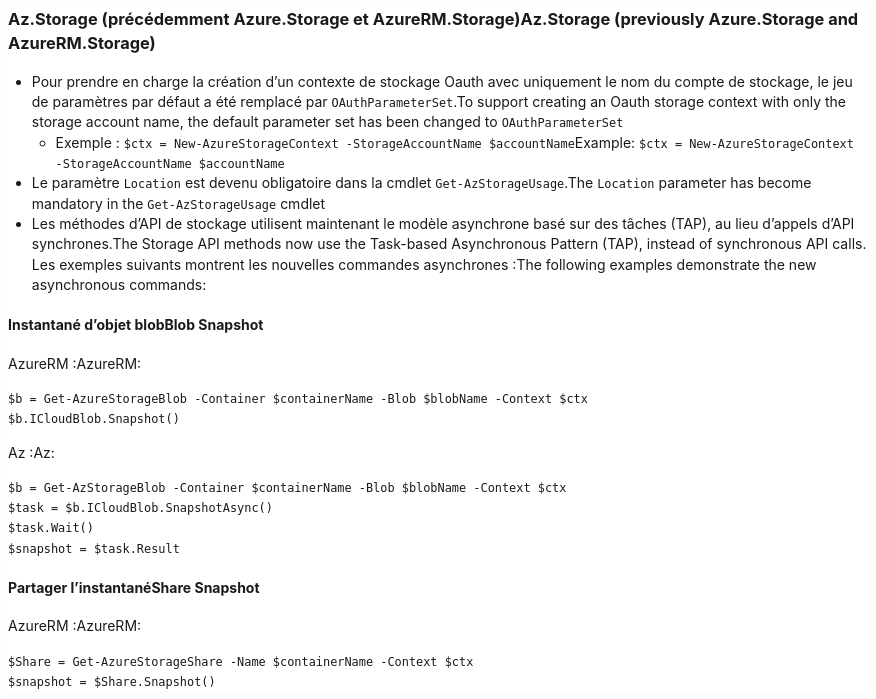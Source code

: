 ### <a name="azstorage-previously-azurestorage-and-azurermstorage"></a><span data-ttu-id="168bd-307">Az.Storage (précédemment Azure.Storage et AzureRM.Storage)</span><span class="sxs-lookup"><span data-stu-id="168bd-307">Az.Storage (previously Azure.Storage and AzureRM.Storage)</span></span>

- <span data-ttu-id="168bd-308">Pour prendre en charge la création d’un contexte de stockage Oauth avec uniquement le nom du compte de stockage, le jeu de paramètres par défaut a été remplacé par `OAuthParameterSet`.</span><span class="sxs-lookup"><span data-stu-id="168bd-308">To support creating an Oauth storage context with only the storage account name, the default parameter set has been changed to `OAuthParameterSet`</span></span>
  - <span data-ttu-id="168bd-309">Exemple : `$ctx = New-AzureStorageContext -StorageAccountName $accountName`</span><span class="sxs-lookup"><span data-stu-id="168bd-309">Example: `$ctx = New-AzureStorageContext -StorageAccountName $accountName`</span></span>
- <span data-ttu-id="168bd-310">Le paramètre `Location` est devenu obligatoire dans la cmdlet `Get-AzStorageUsage`.</span><span class="sxs-lookup"><span data-stu-id="168bd-310">The `Location` parameter has become mandatory in the `Get-AzStorageUsage` cmdlet</span></span>
- <span data-ttu-id="168bd-311">Les méthodes d’API de stockage utilisent maintenant le modèle asynchrone basé sur des tâches (TAP), au lieu d’appels d’API synchrones.</span><span class="sxs-lookup"><span data-stu-id="168bd-311">The Storage API methods now use the Task-based Asynchronous Pattern (TAP), instead of synchronous API calls.</span></span> <span data-ttu-id="168bd-312">Les exemples suivants montrent les nouvelles commandes asynchrones :</span><span class="sxs-lookup"><span data-stu-id="168bd-312">The following examples demonstrate the new asynchronous commands:</span></span>

#### <a name="blob-snapshot"></a><span data-ttu-id="168bd-313">Instantané d’objet blob</span><span class="sxs-lookup"><span data-stu-id="168bd-313">Blob Snapshot</span></span>

<span data-ttu-id="168bd-314">AzureRM :</span><span class="sxs-lookup"><span data-stu-id="168bd-314">AzureRM:</span></span>

```azurepowershell-interactive
$b = Get-AzureStorageBlob -Container $containerName -Blob $blobName -Context $ctx
$b.ICloudBlob.Snapshot()
```

<span data-ttu-id="168bd-315">Az :</span><span class="sxs-lookup"><span data-stu-id="168bd-315">Az:</span></span>

```azurepowershell-interactive
$b = Get-AzStorageBlob -Container $containerName -Blob $blobName -Context $ctx
$task = $b.ICloudBlob.SnapshotAsync()
$task.Wait()
$snapshot = $task.Result
```

#### <a name="share-snapshot"></a><span data-ttu-id="168bd-316">Partager l’instantané</span><span class="sxs-lookup"><span data-stu-id="168bd-316">Share Snapshot</span></span>

<span data-ttu-id="168bd-317">AzureRM :</span><span class="sxs-lookup"><span data-stu-id="168bd-317">AzureRM:</span></span>

```azurepowershell-interactive
$Share = Get-AzureStorageShare -Name $containerName -Context $ctx
$snapshot = $Share.Snapshot()
```
